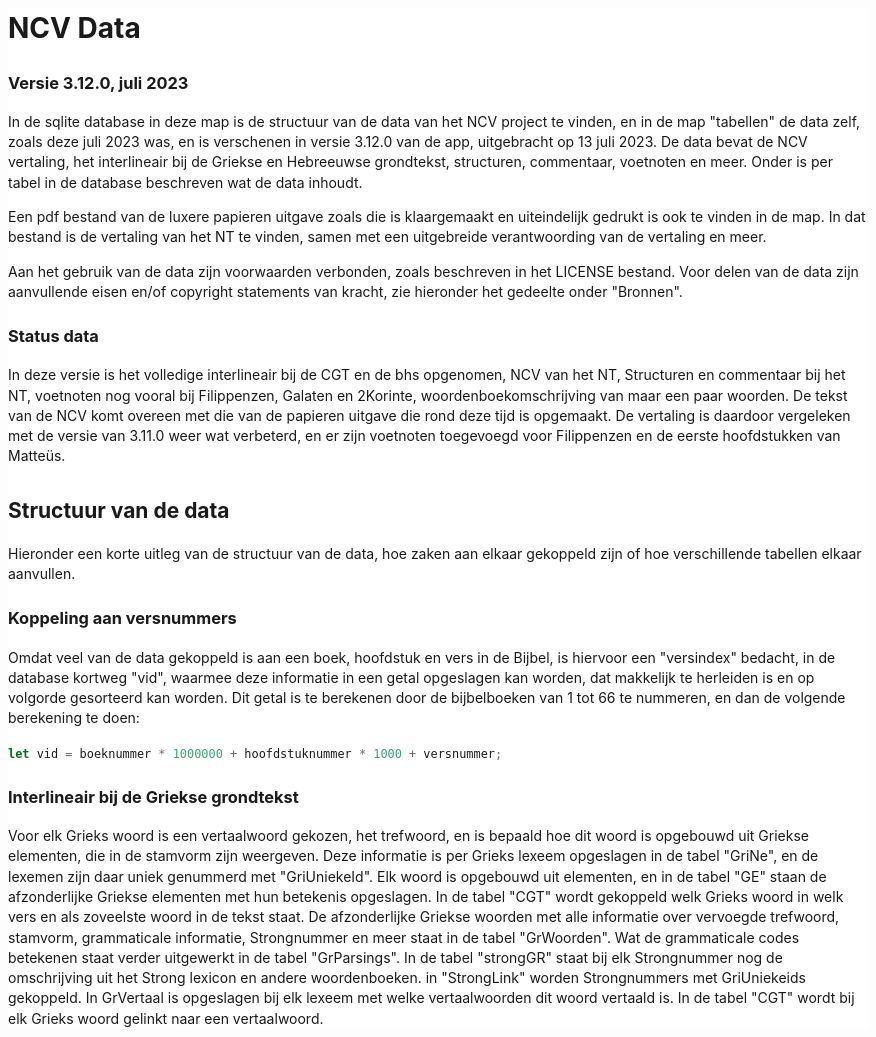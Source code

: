 # NCV Data
### Versie 3.12.0, juli 2023
In de sqlite database in deze map is de structuur van de data van het NCV project te vinden, en in de map "tabellen" de data zelf, zoals deze juli 2023 was, en is verschenen in versie 3.12.0 van de app, uitgebracht op 13 juli 2023. De data bevat de NCV vertaling, het interlineair bij de Griekse en Hebreeuwse grondtekst, structuren, commentaar, voetnoten en meer. Onder is per tabel in de database beschreven wat de data inhoudt.

Een pdf bestand van de luxere papieren uitgave zoals die is klaargemaakt en uiteindelijk gedrukt is ook te vinden in de map. In dat bestand is de vertaling van het NT te vinden, samen met een uitgebreide verantwoording van de vertaling en meer.

Aan het gebruik van de data zijn voorwaarden verbonden, zoals beschreven in het LICENSE bestand. Voor delen van de data zijn aanvullende eisen en/of copyright statements van kracht, zie hieronder het gedeelte onder "Bronnen".

### Status data
In deze versie is het volledige interlineair bij de CGT en de bhs opgenomen, NCV van het NT, Structuren en commentaar bij het NT, voetnoten nog vooral bij Filippenzen, Galaten en 2Korinte, woordenboekomschrijving van maar een paar woorden. De tekst van de NCV komt overeen met die van de papieren uitgave die rond deze tijd is opgemaakt. De vertaling is daardoor vergeleken met de versie van 3.11.0 weer wat verbeterd, en er zijn voetnoten toegevoegd voor Filippenzen en de eerste hoofdstukken van Matteüs.

## Structuur van de data
Hieronder een korte uitleg van de structuur van de data, hoe zaken aan elkaar gekoppeld zijn of hoe verschillende tabellen elkaar aanvullen.

### Koppeling aan versnummers
Omdat veel van de data gekoppeld is aan een boek, hoofdstuk en vers in de Bijbel, is hiervoor een "versindex" bedacht, in de database kortweg "vid", waarmee deze informatie in een getal opgeslagen kan worden, dat makkelijk te herleiden is en op volgorde gesorteerd kan worden. Dit getal is te berekenen door de bijbelboeken van 1 tot 66 te nummeren, en dan de volgende berekening te doen:
```javascript
let vid = boeknummer * 1000000 + hoofdstuknummer * 1000 + versnummer;
```

### Interlineair bij de Griekse grondtekst
Voor elk Grieks woord is een vertaalwoord gekozen, het trefwoord, en is bepaald hoe dit woord is opgebouwd uit Griekse elementen, die in de stamvorm zijn weergeven. Deze informatie is per Grieks lexeem opgeslagen in de tabel "GriNe", en de lexemen zijn daar uniek genummerd met "GriUniekeId". Elk woord is opgebouwd uit elementen, en in de tabel "GE" staan de afzonderlijke Griekse elementen met hun betekenis opgeslagen. In de tabel "CGT" wordt gekoppeld welk Grieks woord in welk vers en als zoveelste woord in de tekst staat. De afzonderlijke Griekse woorden met alle informatie over vervoegde trefwoord, stamvorm, grammaticale informatie, Strongnummer en meer staat in de tabel "GrWoorden". Wat de grammaticale codes betekenen staat verder uitgewerkt in de tabel "GrParsings". In de tabel "strongGR" staat bij elk Strongnummer nog de omschrijving uit het Strong lexicon en andere woordenboeken. in "StrongLink" worden Strongnummers met GriUniekeids gekoppeld. In GrVertaal is opgeslagen bij elk lexeem met welke vertaalwoorden dit woord vertaald is. In de tabel "CGT" wordt bij elk Grieks woord gelinkt naar een vertaalwoord.
